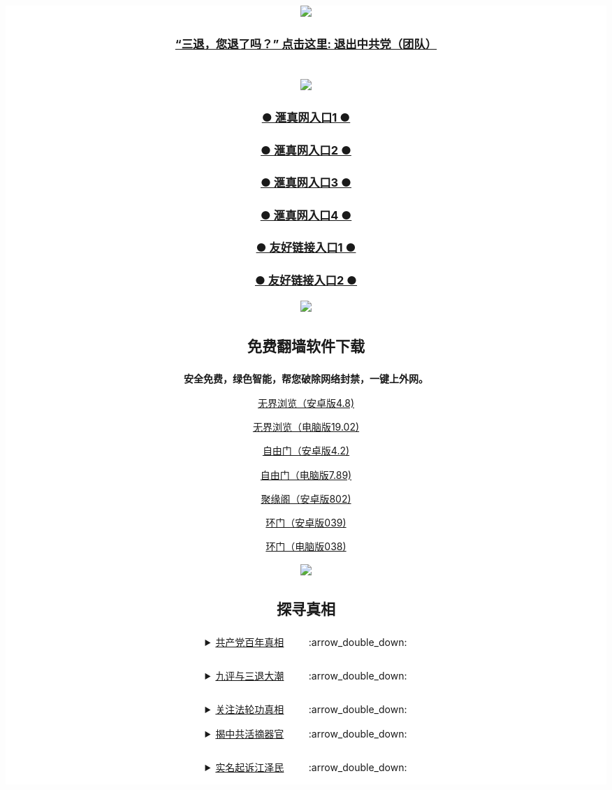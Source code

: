 <div align="center"><a href="https://s3.ap-northeast-2.amazonaws.com/gvzswkwq/index.html?p=5f547fdf11e7e1e4158"><IMG SRC="https://cdn.jsdelivr.net/gh/ofn1/huihui@1.0.8/hzhen5.jpg" width=640></a>
<h3><strong><a href="https://s3.ap-northeast-2.amazonaws.com/gvzswkwq/index.html?p=5f547fdf11e7e1e4158&u=santui" rel="nofollow">“三退，您退了吗？” 点击这里: 退出中共党（团队）</a></strong></h3><br>
<div align="center"><a href="https://s3.ap-northeast-2.amazonaws.com/gvzswkwq/index.html?p=5f547fdf11e7e1e4158"><IMG SRC="https://cdn.jsdelivr.net/gh/ofn1/huihui@1.0.8/fngrchn3.jpg" width=640></a>

<div align=center><h3><b><a href="https://s3.ap-northeast-2.amazonaws.com/gvzswkwq/index.html?p=5f547fdf11e7e1e4158">● 滙真网入口1 ● </a></b></h3></div>
  
<div align=center><h3><b><a href="https://kpf45.github.io?p=5f547fdf11e7e1e4158">● 滙真网入口2 ● </a></b></h3></div>
<div align=center><h3><b><a href="https://s3.ap-southeast-1.amazonaws.com/n5dco99t/index.html?p=5f547fdf11e7e1e4158">● 滙真网入口3 ● </a></b></h3></div>
  
 <div align=center><h3><b><a href="https://s3.us-west-1.amazonaws.com/gngiid56/index.html?p=5f547fdf11e7e1e4158">● 滙真网入口4 ● </a></b></h3></div>
  

<div align=center><h3><b><a href="https://gitlab.com/juyuange/2/-/wikis">● 友好链接入口1 ● </a></b></h3></div>

<div align=center><h3><b><a href="https://github.com/ofatuf344/www/blob/master/README.md">● 友好链接入口2 ● </a></b></h3></div>

<div align="center"><a href="https://s3.ap-northeast-2.amazonaws.com/gvzswkwq/index.html?p=5f547fdf11e7e1e4158"><IMG SRC="https://cdn.jsdelivr.net/gh/ofn1/huihui@1.0.8/fngrchn3.jpg" width=640></a>

<h2><p><strong>免费翻墙软件下载</strong></p></h2>

<strong>安全免费，绿色智能，帮您破除网络封禁，一键上外网。</strong><br>

[无界浏览（安卓版4.8)](https://cdn.jsdelivr.net/gh/ofn1/zhenzhen@2.0.1/um.apk)

[无界浏览（电脑版19.02)](https://cdn.jsdelivr.net/gh/ofn1/zhenzhen@2.0.1/u1902.zip)

[自由门（安卓版4.2)](https://cdn.jsdelivr.net/gh/ofn1/zhenzhen@2.0.1/fgma42.apk)

[自由门（电脑版7.89)](https://cdn.jsdelivr.net/gh/ofn1/zhenzhen@2.0.1/fg789p.zip)

[聚缘阁（安卓版802)](https://cdn.jsdelivr.net/gh/ofn1/zhenzhen@2.0.1/jyg802.apk)

[环门（安卓版039)](https://cdn.jsdelivr.net/gh/ofn1/zhenzhen@2.0.1/oGatea039.apk)

[环门（电脑版038)](https://cdn.jsdelivr.net/gh/ofn1/zhenzhen@2.0.1/oGate.zip)

<div align="center"><a href="https://s3.ap-northeast-2.amazonaws.com/gvzswkwq/index.html?p=5f547fdf11e7e1e4158"><IMG SRC="https://cdn.jsdelivr.net/gh/ofn1/huihui@1.0.8/fngrchn3.jpg" width=640></a>

<h2><p><div><strong>探寻真相</strong></p></h2> 
 
<p><details><summary><a target="_blank" href="https://github.com/biqjtb3721/ntdtv/blob/master/gb/prog1647_1.md#1">共产党百年真相</a>&nbsp;&nbsp;&nbsp;&nbsp;&nbsp;&nbsp;&nbsp;&nbsp;&nbsp;:arrow_double_down:</p></summary></details>
 <p><details><summary><a target="_blank" href="https://github.com/biqjtb3721/djy/blob/master/gb/9p.md#1">九评与三退大潮</a>&nbsp;&nbsp;&nbsp;&nbsp;&nbsp;&nbsp;&nbsp;&nbsp;&nbsp;:arrow_double_down:</p></summary></details>
<p><details><summary><a target="_blank" href="https://github.com/biqjtb3721/djy/blob/master/gb/nf5790.md#1">关注法轮功真相</a>&nbsp;&nbsp;&nbsp;&nbsp;&nbsp;&nbsp;&nbsp;&nbsp;&nbsp;:arrow_double_down:</p></summary></details>
<details><summary><a target="_blank" href="https://github.com/biqjtb3721/ntdtv/blob/master/gb/prog447_1.md#1">揭中共活摘器官</a>&nbsp;&nbsp;&nbsp;&nbsp;&nbsp;&nbsp;&nbsp;&nbsp;&nbsp;:arrow_double_down:</p></summary></details>
<p><details><summary><a target="_blank" href="https://github.com/biqjtb3721/djy/blob/master/gb/nf6124.md?fldfbiqjtb3721#1">实名起诉江泽民</a>&nbsp;&nbsp;&nbsp;&nbsp;&nbsp;&nbsp;&nbsp;&nbsp;&nbsp;:arrow_double_down:</p></summary></details>

